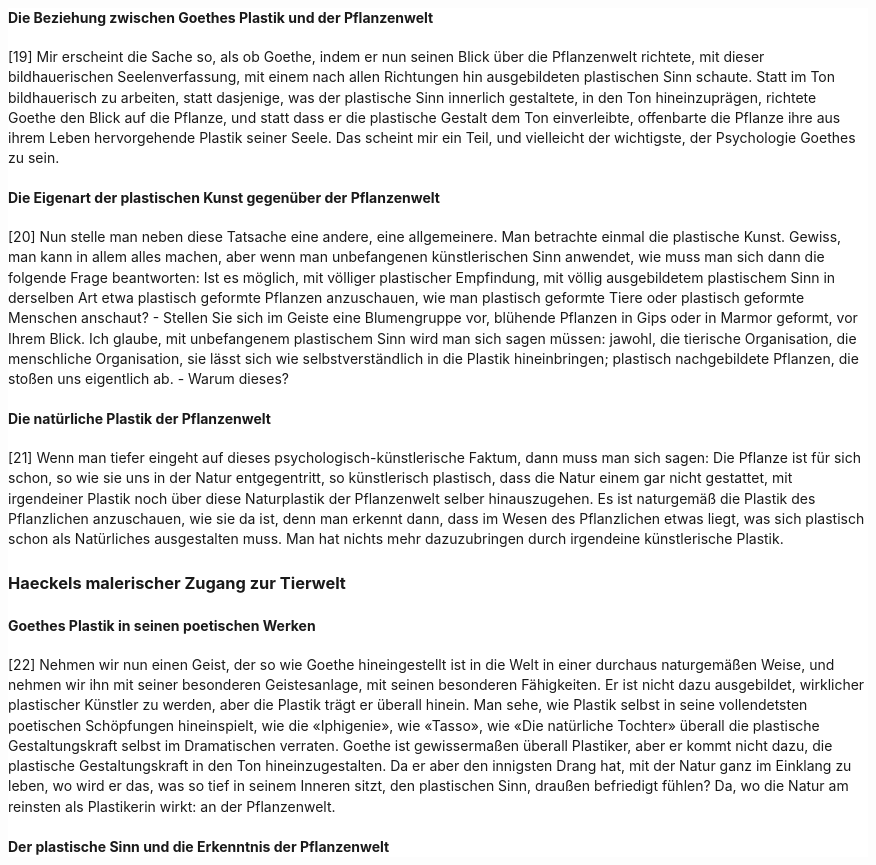 #### Die Beziehung zwischen Goethes Plastik und der Pflanzenwelt

[19] Mir erscheint die Sache so, als ob Goethe, indem er nun seinen Blick über die Pflanzenwelt richtete, mit dieser bildhauerischen Seelenverfassung, mit einem nach allen Richtungen hin ausgebildeten plastischen Sinn schaute. Statt im Ton bildhauerisch zu arbeiten, statt dasjenige, was der plastische Sinn innerlich gestaltete, in den Ton hineinzuprägen, richtete Goethe den Blick auf die Pflanze, und statt dass er die plastische Gestalt dem Ton einverleibte, offenbarte die Pflanze ihre aus ihrem Leben hervorgehende Plastik seiner Seele. Das scheint mir ein Teil, und vielleicht der wichtigste, der Psychologie Goethes zu sein.

#### Die Eigenart der plastischen Kunst gegenüber der Pflanzenwelt

[20] Nun stelle man neben diese Tatsache eine andere, eine allgemeinere. Man betrachte einmal die plastische Kunst. Gewiss, man kann in allem alles machen, aber wenn man unbefangenen künstlerischen Sinn anwendet, wie muss man sich dann die folgende Frage beantworten: Ist es möglich, mit völliger plastischer Empfindung, mit völlig ausgebildetem plastischem Sinn in derselben Art etwa plastisch geformte Pflanzen anzuschauen, wie man plastisch geformte Tiere oder plastisch geformte Menschen anschaut? - Stellen Sie sich im Geiste eine Blumengruppe vor, blühende Pflanzen in Gips oder in Marmor geformt, vor Ihrem Blick. Ich glaube, mit unbefangenem plastischem Sinn wird man sich sagen müssen: jawohl, die tierische Organisation, die menschliche Organisation, sie lässt sich wie selbstverständlich in die Plastik hineinbringen; plastisch nachgebildete Pflanzen, die stoßen uns eigentlich ab. - Warum dieses?

#### Die natürliche Plastik der Pflanzenwelt

[21] Wenn man tiefer eingeht auf dieses psychologisch-künstlerische Faktum, dann muss man sich sagen: Die Pflanze ist für sich schon, so wie sie uns in der Natur entgegentritt, so künstlerisch plastisch, dass die Natur einem gar nicht gestattet, mit irgendeiner Plastik noch über diese Naturplastik der Pflanzenwelt selber hinauszugehen. Es ist naturgemäß die Plastik des Pflanzlichen anzuschauen, wie sie da ist, denn man erkennt dann, dass im Wesen des Pflanzlichen etwas liegt, was sich plastisch schon als Natürliches ausgestalten muss. Man hat nichts mehr dazuzubringen durch irgendeine künstlerische Plastik.

### Haeckels malerischer Zugang zur Tierwelt

#### Goethes Plastik in seinen poetischen Werken

[22] Nehmen wir nun einen Geist, der so wie Goethe hineingestellt ist in die Welt in einer durchaus naturgemäßen Weise, und nehmen wir ihn mit seiner besonderen Geistesanlage, mit seinen besonderen Fähigkeiten. Er ist nicht dazu ausgebildet, wirklicher plastischer Künstler zu werden, aber die Plastik trägt er überall hinein. Man sehe, wie Plastik selbst in seine vollendetsten poetischen Schöpfungen hineinspielt, wie die «Iphigenie», wie «Tasso», wie «Die natürliche Tochter» überall die plastische Gestaltungskraft selbst im Dramatischen verraten. Goethe ist gewissermaßen überall Plastiker, aber er kommt nicht dazu, die plastische Gestaltungskraft in den Ton hineinzugestalten. Da er aber den innigsten Drang hat, mit der Natur ganz im Einklang zu leben, wo wird er das, was so tief in seinem Inneren sitzt, den plastischen Sinn, draußen befriedigt fühlen? Da, wo die Natur am reinsten als Plastikerin wirkt: an der Pflanzenwelt.

#### Der plastische Sinn und die Erkenntnis der Pflanzenwelt
